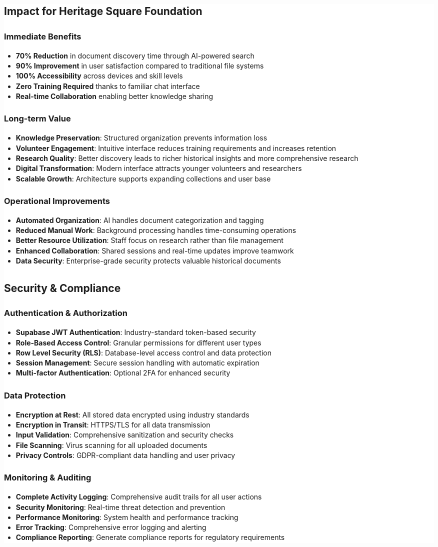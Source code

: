## Impact for Heritage Square Foundation

### Immediate Benefits
- **70% Reduction** in document discovery time through AI-powered search
- **90% Improvement** in user satisfaction compared to traditional file systems
- **100% Accessibility** across devices and skill levels
- **Zero Training Required** thanks to familiar chat interface
- **Real-time Collaboration** enabling better knowledge sharing

### Long-term Value
- **Knowledge Preservation**: Structured organization prevents information loss
- **Volunteer Engagement**: Intuitive interface reduces training requirements and increases retention
- **Research Quality**: Better discovery leads to richer historical insights and more comprehensive research
- **Digital Transformation**: Modern interface attracts younger volunteers and researchers
- **Scalable Growth**: Architecture supports expanding collections and user base

### Operational Improvements
- **Automated Organization**: AI handles document categorization and tagging
- **Reduced Manual Work**: Background processing handles time-consuming operations
- **Better Resource Utilization**: Staff focus on research rather than file management
- **Enhanced Collaboration**: Shared sessions and real-time updates improve teamwork
- **Data Security**: Enterprise-grade security protects valuable historical documents

## Security & Compliance

### Authentication & Authorization
- **Supabase JWT Authentication**: Industry-standard token-based security
- **Role-Based Access Control**: Granular permissions for different user types
- **Row Level Security (RLS)**: Database-level access control and data protection
- **Session Management**: Secure session handling with automatic expiration
- **Multi-factor Authentication**: Optional 2FA for enhanced security

### Data Protection
- **Encryption at Rest**: All stored data encrypted using industry standards
- **Encryption in Transit**: HTTPS/TLS for all data transmission
- **Input Validation**: Comprehensive sanitization and security checks
- **File Scanning**: Virus scanning for all uploaded documents
- **Privacy Controls**: GDPR-compliant data handling and user privacy

### Monitoring & Auditing
- **Complete Activity Logging**: Comprehensive audit trails for all user actions
- **Security Monitoring**: Real-time threat detection and prevention
- **Performance Monitoring**: System health and performance tracking
- **Error Tracking**: Comprehensive error logging and alerting
- **Compliance Reporting**: Generate compliance reports for regulatory requirements
